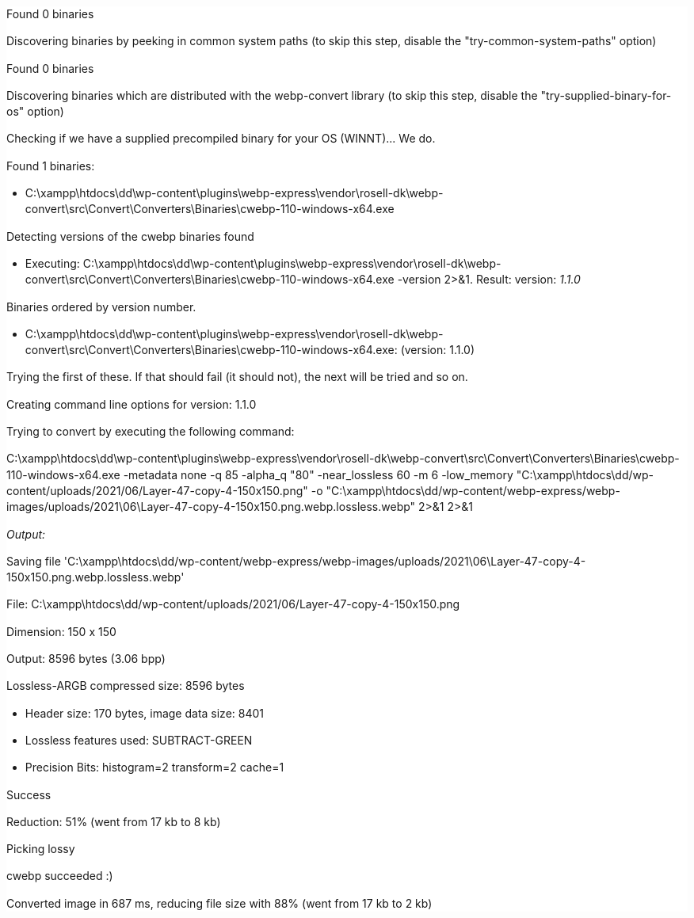 Found 0 binaries

Discovering binaries by peeking in common system paths (to skip this step, disable the "try-common-system-paths" option)

Found 0 binaries

Discovering binaries which are distributed with the webp-convert library (to skip this step, disable the "try-supplied-binary-for-os" option)

Checking if we have a supplied precompiled binary for your OS (WINNT)... We do.

Found 1 binaries: 

- C:\xampp\htdocs\dd\wp-content\plugins\webp-express\vendor\rosell-dk\webp-convert\src\Convert\Converters\Binaries\cwebp-110-windows-x64.exe

Detecting versions of the cwebp binaries found

- Executing: C:\xampp\htdocs\dd\wp-content\plugins\webp-express\vendor\rosell-dk\webp-convert\src\Convert\Converters\Binaries\cwebp-110-windows-x64.exe -version 2>&1. Result: version: *1.1.0*

Binaries ordered by version number.

- C:\xampp\htdocs\dd\wp-content\plugins\webp-express\vendor\rosell-dk\webp-convert\src\Convert\Converters\Binaries\cwebp-110-windows-x64.exe: (version: 1.1.0)

Trying the first of these. If that should fail (it should not), the next will be tried and so on.

Creating command line options for version: 1.1.0

Trying to convert by executing the following command:

C:\xampp\htdocs\dd\wp-content\plugins\webp-express\vendor\rosell-dk\webp-convert\src\Convert\Converters\Binaries\cwebp-110-windows-x64.exe -metadata none -q 85 -alpha_q "80" -near_lossless 60 -m 6 -low_memory "C:\xampp\htdocs\dd/wp-content/uploads/2021/06/Layer-47-copy-4-150x150.png" -o "C:\xampp\htdocs\dd/wp-content/webp-express/webp-images/uploads/2021\06\Layer-47-copy-4-150x150.png.webp.lossless.webp" 2>&1 2>&1


*Output:* 

Saving file 'C:\xampp\htdocs\dd/wp-content/webp-express/webp-images/uploads/2021\06\Layer-47-copy-4-150x150.png.webp.lossless.webp'

File:      C:\xampp\htdocs\dd/wp-content/uploads/2021/06/Layer-47-copy-4-150x150.png

Dimension: 150 x 150

Output:    8596 bytes (3.06 bpp)

Lossless-ARGB compressed size: 8596 bytes

  * Header size: 170 bytes, image data size: 8401

  * Lossless features used: SUBTRACT-GREEN

  * Precision Bits: histogram=2 transform=2 cache=1


Success

Reduction: 51% (went from 17 kb to 8 kb)


Picking lossy

cwebp succeeded :)


Converted image in 687 ms, reducing file size with 88% (went from 17 kb to 2 kb)

